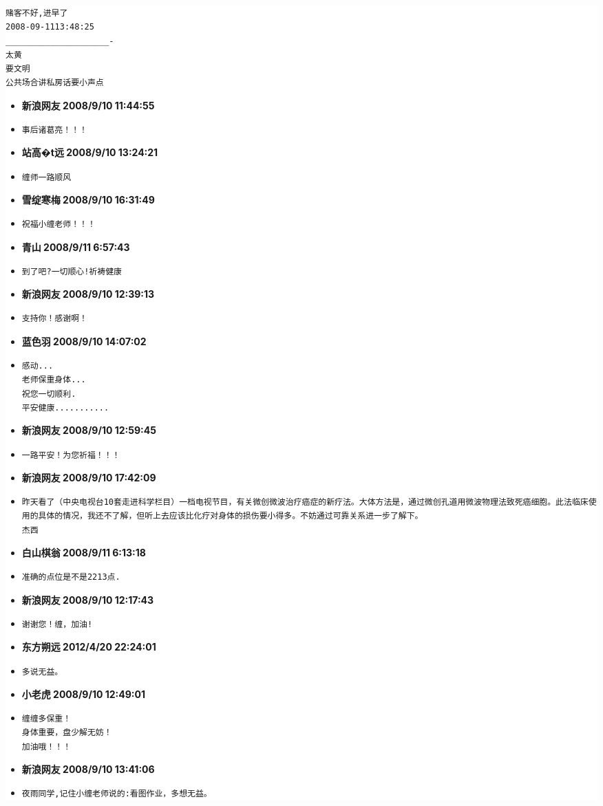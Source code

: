   ```
  赌客不好,进早了
  2008-09-1113:48:25
  _____________________-
  太黄
  要文明
  公共场合讲私房话要小声点
  ```
- **新浪网友 2008/9/10 11:44:55**
- ```
  事后诸葛亮！！！
  ```
- **站高�t远 2008/9/10 13:24:21**
- ```
  缠师一路顺风
  ```
- **雪绽寒梅 2008/9/10 16:31:49**
- ```
  祝福小缠老师！！！
  ```
- **青山 2008/9/11 6:57:43**
- ```
  到了吧?一切顺心!祈祷健康
  ```
- **新浪网友 2008/9/10 12:39:13**
- ```
  支持你！感谢啊！
  ```
- **蓝色羽 2008/9/10 14:07:02**
- ```
  感动...
  老师保重身体...
  祝您一切顺利.
  平安健康...........
  ```
- **新浪网友 2008/9/10 12:59:45**
- ```
  一路平安！为您祈福！！！
  ```
- **新浪网友 2008/9/10 17:42:09**
- ```
  昨天看了（中央电视台10套走进科学栏目）一档电视节目，有关微创微波治疗癌症的新疗法。大体方法是，通过微创孔道用微波物理法致死癌细胞。此法临床使用的具体的情况，我还不了解，但听上去应该比化疗对身体的损伤要小得多。不妨通过可靠关系进一步了解下。
  杰西
  ```
- **白山棋翁 2008/9/11 6:13:18**
- ```
  准确的点位是不是2213点.
  ```
- **新浪网友 2008/9/10 12:17:43**
- ```
  谢谢您！缠，加油!
  ```
- **东方朔远 2012/4/20 22:24:01**
- ```
  多说无益。
  ```
- **小老虎 2008/9/10 12:49:01**
- ```
  缠缠多保重！
  身体重要，盘少解无妨！
  加油哦！！！
  ```
- **新浪网友 2008/9/10 13:41:06**
- ```
  夜雨同学,记住小缠老师说的:看图作业，多想无益。
  ```
  ```